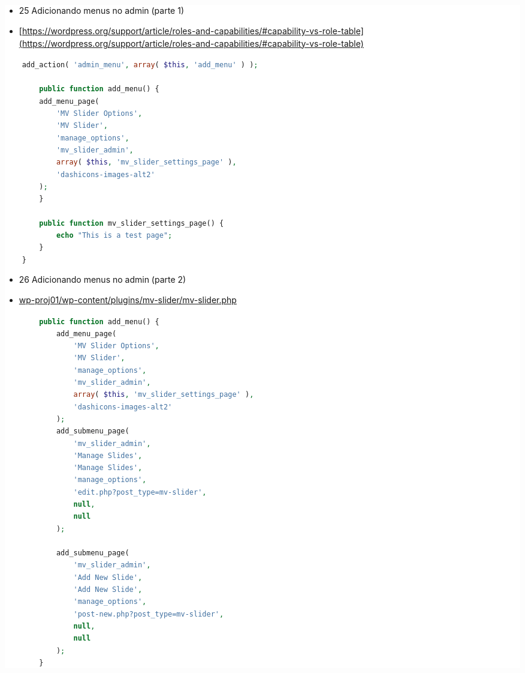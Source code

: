 
- 25 Adicionando menus no admin (parte 1)

- [https://wordpress.org/support/article/roles-and-capabilities/#capability-vs-role-table](https://wordpress.org/support/article/roles-and-capabilities/#capability-vs-role-table)

```php
	add_action( 'admin_menu', array( $this, 'add_menu' ) );
	
        public function add_menu() {
        add_menu_page(
            'MV Slider Options',
            'MV Slider',
            'manage_options',
            'mv_slider_admin',
            array( $this, 'mv_slider_settings_page' ),
            'dashicons-images-alt2'
        );
		}

		public function mv_slider_settings_page() {
			echo "This is a test page";
		}
	}

```

- 26 Adicionando menus no admin (parte 2)

- [wp-proj01/wp-content/plugins/mv-slider/mv-slider.php](wp-proj01/wp-content/plugins/mv-slider/mv-slider.php)

```php
        public function add_menu() {
			add_menu_page(
				'MV Slider Options',
				'MV Slider',
				'manage_options',
				'mv_slider_admin',
				array( $this, 'mv_slider_settings_page' ),
				'dashicons-images-alt2'
			);
			add_submenu_page(
				'mv_slider_admin',
				'Manage Slides',
				'Manage Slides',
				'manage_options',
				'edit.php?post_type=mv-slider',
				null,
				null
			);

			add_submenu_page(
				'mv_slider_admin',
				'Add New Slide',
				'Add New Slide',
				'manage_options',
				'post-new.php?post_type=mv-slider',
				null,
				null
			);
		}
```
